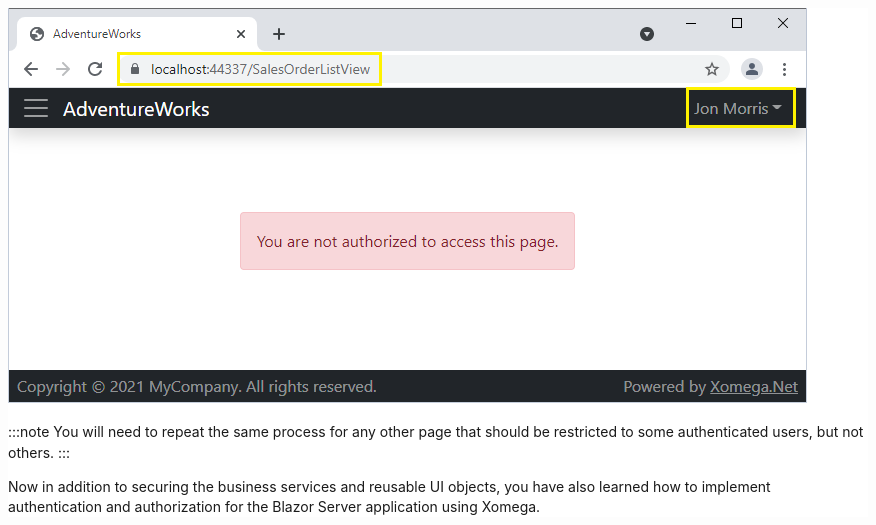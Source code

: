 ![Vendor unauthorized](img5/vendor-unauthorized.png)

:::note
You will need to repeat the same process for any other page that should be restricted to some authenticated users, but not others.
:::

Now in addition to securing the business services and reusable UI objects, you have also learned how to implement authentication and authorization for the Blazor Server application using Xomega.
